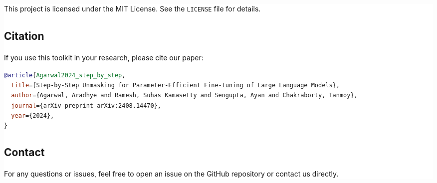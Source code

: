 This project is licensed under the MIT License. See the `LICENSE` file for details.

## Citation

If you use this toolkit in your research, please cite our paper:

```bibtex
@article{Agarwal2024_step_by_step,
  title={Step-by-Step Unmasking for Parameter-Efficient Fine-tuning of Large Language Models},
  author={Agarwal, Aradhye and Ramesh, Suhas Kamasetty and Sengupta, Ayan and Chakraborty, Tanmoy},
  journal={arXiv preprint arXiv:2408.14470},
  year={2024},
}
```

## Contact

For any questions or issues, feel free to open an issue on the GitHub repository or contact us directly.
